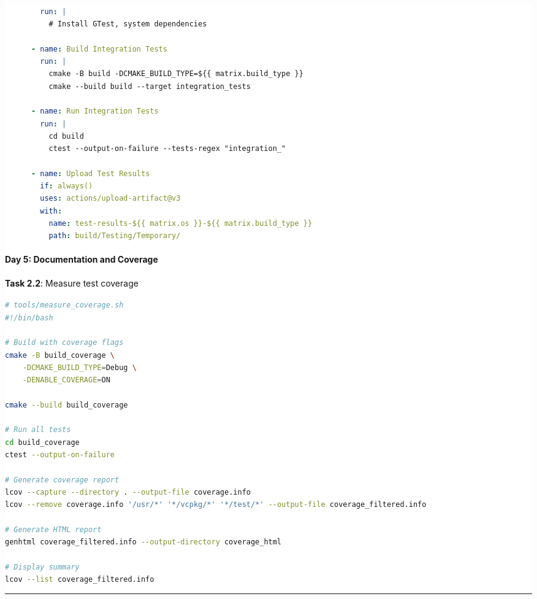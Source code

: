 ```yaml
        run: |
          # Install GTest, system dependencies

      - name: Build Integration Tests
        run: |
          cmake -B build -DCMAKE_BUILD_TYPE=${{ matrix.build_type }}
          cmake --build build --target integration_tests

      - name: Run Integration Tests
        run: |
          cd build
          ctest --output-on-failure --tests-regex "integration_"

      - name: Upload Test Results
        if: always()
        uses: actions/upload-artifact@v3
        with:
          name: test-results-${{ matrix.os }}-${{ matrix.build_type }}
          path: build/Testing/Temporary/
```

#### Day 5: Documentation and Coverage

**Task 2.2**: Measure test coverage

```bash
# tools/measure_coverage.sh
#!/bin/bash

# Build with coverage flags
cmake -B build_coverage \
    -DCMAKE_BUILD_TYPE=Debug \
    -DENABLE_COVERAGE=ON

cmake --build build_coverage

# Run all tests
cd build_coverage
ctest --output-on-failure

# Generate coverage report
lcov --capture --directory . --output-file coverage.info
lcov --remove coverage.info '/usr/*' '*/vcpkg/*' '*/test/*' --output-file coverage_filtered.info

# Generate HTML report
genhtml coverage_filtered.info --output-directory coverage_html

# Display summary
lcov --list coverage_filtered.info
```

---
